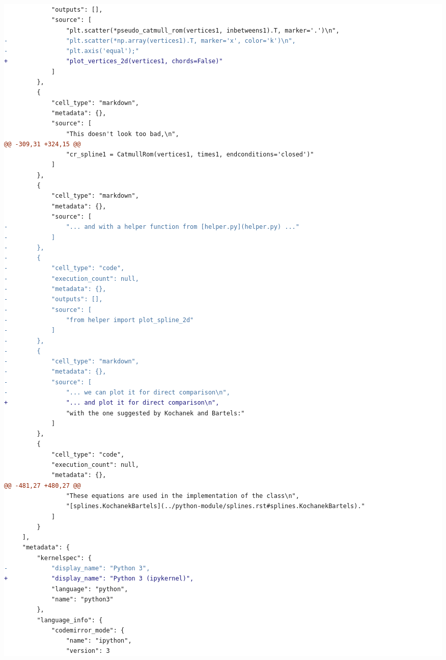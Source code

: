 ```diff
             "outputs": [],
             "source": [
                 "plt.scatter(*pseudo_catmull_rom(vertices1, inbetweens1).T, marker='.')\n",
-                "plt.scatter(*np.array(vertices1).T, marker='x', color='k')\n",
-                "plt.axis('equal');"
+                "plot_vertices_2d(vertices1, chords=False)"
             ]
         },
         {
             "cell_type": "markdown",
             "metadata": {},
             "source": [
                 "This doesn't look too bad,\n",
@@ -309,31 +324,15 @@
                 "cr_spline1 = CatmullRom(vertices1, times1, endconditions='closed')"
             ]
         },
         {
             "cell_type": "markdown",
             "metadata": {},
             "source": [
-                "... and with a helper function from [helper.py](helper.py) ..."
-            ]
-        },
-        {
-            "cell_type": "code",
-            "execution_count": null,
-            "metadata": {},
-            "outputs": [],
-            "source": [
-                "from helper import plot_spline_2d"
-            ]
-        },
-        {
-            "cell_type": "markdown",
-            "metadata": {},
-            "source": [
-                "... we can plot it for direct comparison\n",
+                "... and plot it for direct comparison\n",
                 "with the one suggested by Kochanek and Bartels:"
             ]
         },
         {
             "cell_type": "code",
             "execution_count": null,
             "metadata": {},
@@ -481,27 +480,27 @@
                 "These equations are used in the implementation of the class\n",
                 "[splines.KochanekBartels](../python-module/splines.rst#splines.KochanekBartels)."
             ]
         }
     ],
     "metadata": {
         "kernelspec": {
-            "display_name": "Python 3",
+            "display_name": "Python 3 (ipykernel)",
             "language": "python",
             "name": "python3"
         },
         "language_info": {
             "codemirror_mode": {
                 "name": "ipython",
                 "version": 3
```